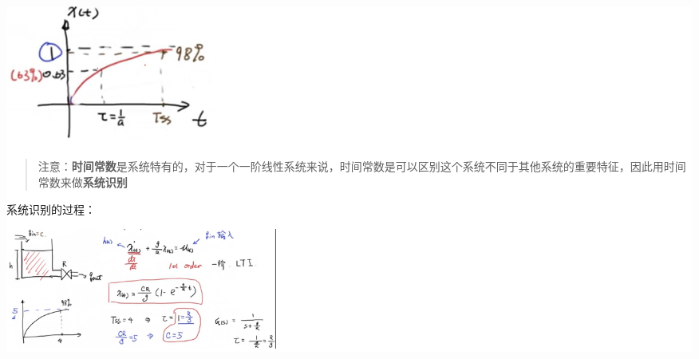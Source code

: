 <img src="image/传递函数8.jpg" style="zoom:33%;" />

> 注意：**时间常数**是系统特有的，对于一个一阶线性系统来说，时间常数是可以区别这个系统不同于其他系统的重要特征，因此用时间常数来做**系统识别**

系统识别的过程：

<img src="image/传递函数9.jpg" style="zoom:33%;" />

